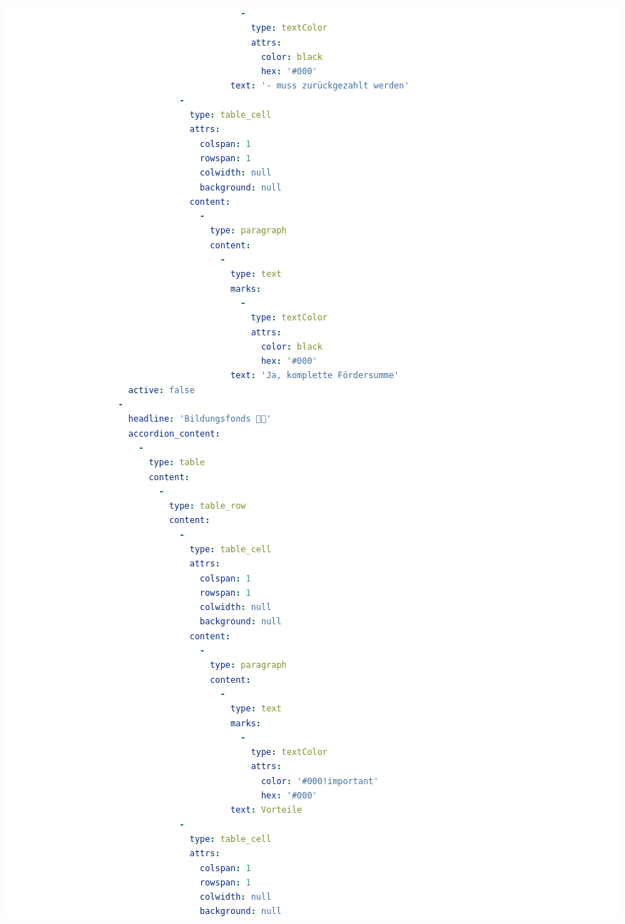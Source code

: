 ```yaml
                                              -
                                                type: textColor
                                                attrs:
                                                  color: black
                                                  hex: '#000'
                                            text: '- muss zurückgezahlt werden'
                                  -
                                    type: table_cell
                                    attrs:
                                      colspan: 1
                                      rowspan: 1
                                      colwidth: null
                                      background: null
                                    content:
                                      -
                                        type: paragraph
                                        content:
                                          -
                                            type: text
                                            marks:
                                              -
                                                type: textColor
                                                attrs:
                                                  color: black
                                                  hex: '#000'
                                            text: 'Ja, komplette Fördersumme'
                        active: false
                      -
                        headline: 'Bildungsfonds 👨‍🎓'
                        accordion_content:
                          -
                            type: table
                            content:
                              -
                                type: table_row
                                content:
                                  -
                                    type: table_cell
                                    attrs:
                                      colspan: 1
                                      rowspan: 1
                                      colwidth: null
                                      background: null
                                    content:
                                      -
                                        type: paragraph
                                        content:
                                          -
                                            type: text
                                            marks:
                                              -
                                                type: textColor
                                                attrs:
                                                  color: '#000!important'
                                                  hex: '#000'
                                            text: Vorteile
                                  -
                                    type: table_cell
                                    attrs:
                                      colspan: 1
                                      rowspan: 1
                                      colwidth: null
                                      background: null
```